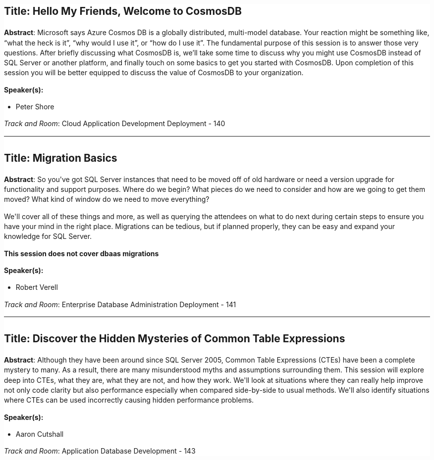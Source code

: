  
## Title: Hello My Friends, Welcome to CosmosDB
 
**Abstract**:
Microsoft says Azure Cosmos DB is a globally distributed, multi-model database.  Your reaction might be something like, “what the heck is it”, “why would I use it”, or “how do I use it”.  The fundamental purpose of this session is to answer those very questions.  After briefly discussing what CosmosDB is, we’ll take some time to discuss why you might use CosmosDB instead of SQL Server or another platform, and finally touch on some basics to get you started with CosmosDB.  Upon completion of this session you will be better equipped to discuss the value of CosmosDB to your organization.
 
**Speaker(s):**
- Peter Shore
 
*Track and Room*: Cloud Application Development  Deployment - 140
 
----------------------------------------------------------------------------------- 
 
 
## Title: Migration Basics
 
**Abstract**:
So you've got SQL Server instances that need to be moved off of old hardware or need a version upgrade for functionality and support purposes.  Where do we begin?  What pieces do we need to consider and how are we going to get them moved?  What kind of window do we need to move everything?

We'll cover all of these things and more, as well as querying the attendees on what to do next during certain steps to ensure you have your mind in the right place.  Migrations can be tedious, but if planned properly, they can be easy and expand your knowledge for SQL Server.

**This session does not cover dbaas migrations**
 
**Speaker(s):**
- Robert Verell
 
*Track and Room*: Enterprise Database Administration  Deployment - 141
 
----------------------------------------------------------------------------------- 
 
 
## Title: Discover the Hidden Mysteries of Common Table Expressions
 
**Abstract**:
Although they have been around since SQL Server 2005, Common Table Expressions (CTEs) have been a complete mystery to many.  As a result, there are many misunderstood myths and assumptions surrounding them. This session will explore deep into CTEs, what they are, what they are not, and how they work.  We'll look at situations where they can really help improve not only code clarity but also performance especially when compared side-by-side to usual methods.  We'll also identify situations where CTEs can be used incorrectly causing hidden performance problems.
 
**Speaker(s):**
- Aaron Cutshall
 
*Track and Room*: Application  Database Development - 143
 